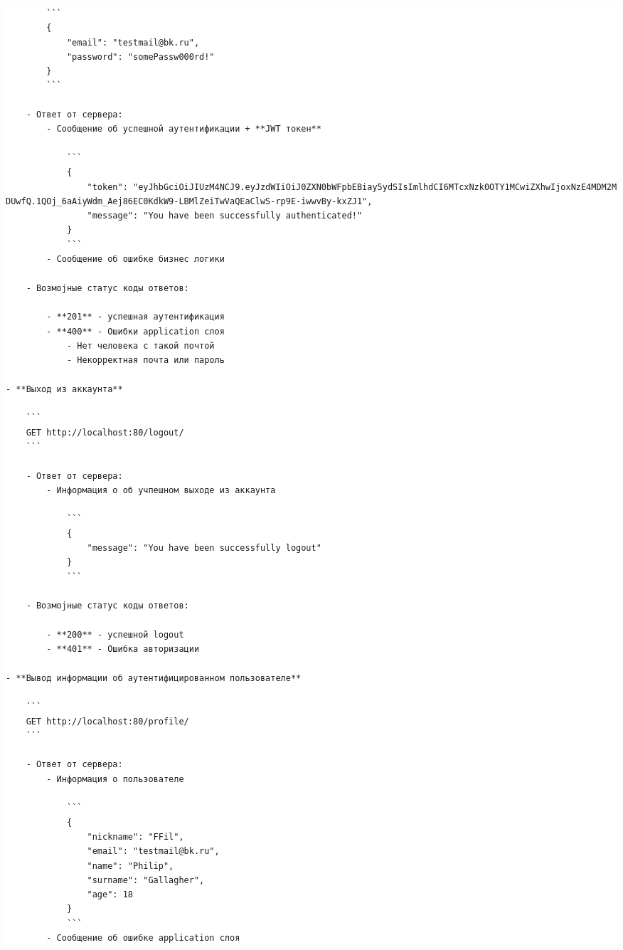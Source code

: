             ```
            {
                "email": "testmail@bk.ru",
                "password": "somePassw000rd!"
            }
            ```

        - Ответ от сервера:
            - Сообщение об успешной аутентификации + **JWT токен**

                ```
                {
                    "token": "eyJhbGciOiJIUzM4NCJ9.eyJzdWIiOiJ0ZXN0bWFpbEBiay5ydSIsImlhdCI6MTcxNzk0OTY1MCwiZXhwIjoxNzE4MDM2MDUwfQ.1QOj_6aAiyWdm_Aej86EC0KdkW9-LBMlZeiTwVaQEaClwS-rp9E-iwwvBy-kxZJ1",
                    "message": "You have been successfully authenticated!"
                }
                ```
            - Сообщение об ошибке бизнес логики

        - Возмоjные статус коды ответов:

            - **201** - успешная аутентификация
            - **400** - Ошибки application слоя
                - Нет человека с такой почтой
                - Некорректная почта или пароль

    - **Выход из аккаунта**

        ```
        GET http://localhost:80/logout/
        ```

        - Ответ от сервера:
            - Информация о об учпешном выходе из аккаунта

                ```
                {
                    "message": "You have been successfully logout"
                }
                ```

        - Возмоjные статус коды ответов:

            - **200** - успешной logout
            - **401** - Ошибка авторизации

    - **Вывод информации об аутентифицированном пользователе**

        ```
        GET http://localhost:80/profile/
        ```

        - Ответ от сервера:
            - Информация о пользователе

                ```
                {
                    "nickname": "FFil",
                    "email": "testmail@bk.ru",
                    "name": "Philip",
                    "surname": "Gallagher",
                    "age": 18
                }
                ```
            - Сообщение об ошибке application слоя
